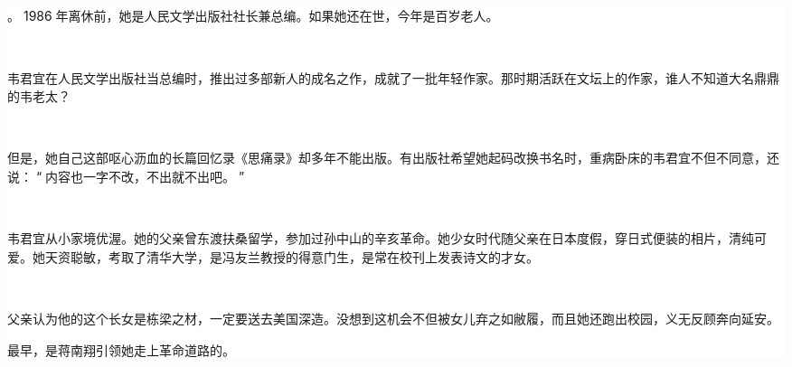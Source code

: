   <span class="s1">
   。
  </span>
  <span class="s2">
   1986
  </span>
  <span class="s1">
   年离休前，她是人民文学出版社社长兼总编。如果她还在世，今年是百岁老人。
  </span>
 </p>
 <p class="p1">
  <span class="s1">
  </span>
  <br/>
 </p>
 <p class="p2">
  <span class="s1">
   韦君宜在人民文学出版社当总编时，推出过多部新人的成名之作，成就了一批年轻作家。那时期活跃在文坛上的作家，谁人不知道大名鼎鼎的韦老太？
  </span>
 </p>
 <p class="p1">
  <span class="s1">
  </span>
  <br/>
 </p>
 <p class="p2">
  <span class="s1">
   但是，她自己这部呕心沥血的长篇回忆录《思痛录》却多年不能出版。有出版社希望她起码改换书名时，重病卧床的韦君宜不但不同意，还说：
  </span>
  <span class="s2">
   “
  </span>
  <span class="s1">
   内容也一字不改，不出就不出吧。
  </span>
  <span class="s2">
   ”
  </span>
 </p>
 <p class="p1">
  <span class="s1">
  </span>
  <br/>
 </p>
 <p class="p2">
  <span class="s1">
   韦君宜从小家境优渥。她的父亲曾东渡扶桑留学，参加过孙中山的辛亥革命。她少女时代随父亲在日本度假，穿日式便装的相片，清纯可爱。她天资聪敏，考取了清华大学，是冯友兰教授的得意门生，是常在校刊上发表诗文的才女。
  </span>
 </p>
 <p class="p1">
  <span class="s1">
  </span>
  <br/>
 </p>
 <p class="p2">
  <span class="s1">
   父亲认为他的这个长女是栋梁之材，一定要送去美国深造。没想到这机会不但被女儿弃之如敝履，而且她还跑出校园，义无反顾奔向延安。
  </span>
 </p>
 <p class="p2">
  <span class="s1">
   最早，是蒋南翔引领她走上革命道路的。
  </span>